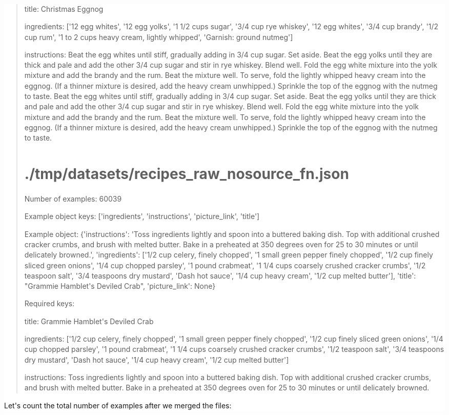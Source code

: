 >   title:  Christmas Eggnog
>
>   ingredients:  ['12 egg whites', '12 egg yolks', '1 1/2 cups sugar', '3/4 cup rye whiskey', '12 egg whites', '3/4 cup brandy', '1/2 cup rum', '1 to 2 cups heavy cream, lightly whipped', 'Garnish: ground nutmeg']
>
>   instructions:  Beat the egg whites until stiff, gradually adding in 3/4 cup sugar. Set aside. Beat the egg yolks until they are thick and pale and add the other 3/4 cup sugar and stir in rye whiskey. Blend well. Fold the egg white mixture into the yolk mixture and add the brandy and the rum. Beat the mixture well. To serve, fold the lightly whipped heavy cream into the eggnog. (If a thinner mixture is desired, add the heavy cream unwhipped.) Sprinkle the top of the eggnog with the nutmeg to taste.
> Beat the egg whites until stiff, gradually adding in 3/4 cup sugar. Set aside. Beat the egg yolks until they are thick and pale and add the other 3/4 cup sugar and stir in rye whiskey. Blend well. Fold the egg white mixture into the yolk mixture and add the brandy and the rum. Beat the mixture well. To serve, fold the lightly whipped heavy cream into the eggnog. (If a thinner mixture is desired, add the heavy cream unwhipped.) Sprinkle the top of the eggnog with the nutmeg to taste.
>
>
>
> ./tmp/datasets/recipes_raw_nosource_fn.json
> ===========================================
> Number of examples:  60039
>
> Example object keys:
>  ['ingredients', 'instructions', 'picture_link', 'title']
>
> Example object:
>  {'instructions': 'Toss ingredients lightly and spoon into a buttered baking dish. Top with additional crushed cracker crumbs, and brush with melted butter. Bake in a preheated at 350 degrees oven for 25 to 30 minutes or until delicately browned.', 'ingredients': ['1/2 cup celery, finely chopped', '1 small green pepper finely chopped', '1/2 cup finely sliced green onions', '1/4 cup chopped parsley', '1 pound crabmeat', '1 1/4 cups coarsely crushed cracker crumbs', '1/2 teaspoon salt', '3/4 teaspoons dry mustard', 'Dash hot sauce', '1/4 cup heavy cream', '1/2 cup melted butter'], 'title': "Grammie Hamblet's Deviled Crab", 'picture_link': None}
>
> Required keys:
>
>   title:  Grammie Hamblet's Deviled Crab
>
>   ingredients:  ['1/2 cup celery, finely chopped', '1 small green pepper finely chopped', '1/2 cup finely sliced green onions', '1/4 cup chopped parsley', '1 pound crabmeat', '1 1/4 cups coarsely crushed cracker crumbs', '1/2 teaspoon salt', '3/4 teaspoons dry mustard', 'Dash hot sauce', '1/4 cup heavy cream', '1/2 cup melted butter']
>
>   instructions:  Toss ingredients lightly and spoon into a buttered baking dish. Top with additional crushed cracker crumbs, and brush with melted butter. Bake in a preheated at 350 degrees oven for 25 to 30 minutes or until delicately browned.
> ```

Let's count the total number of examples after we merged the files:
